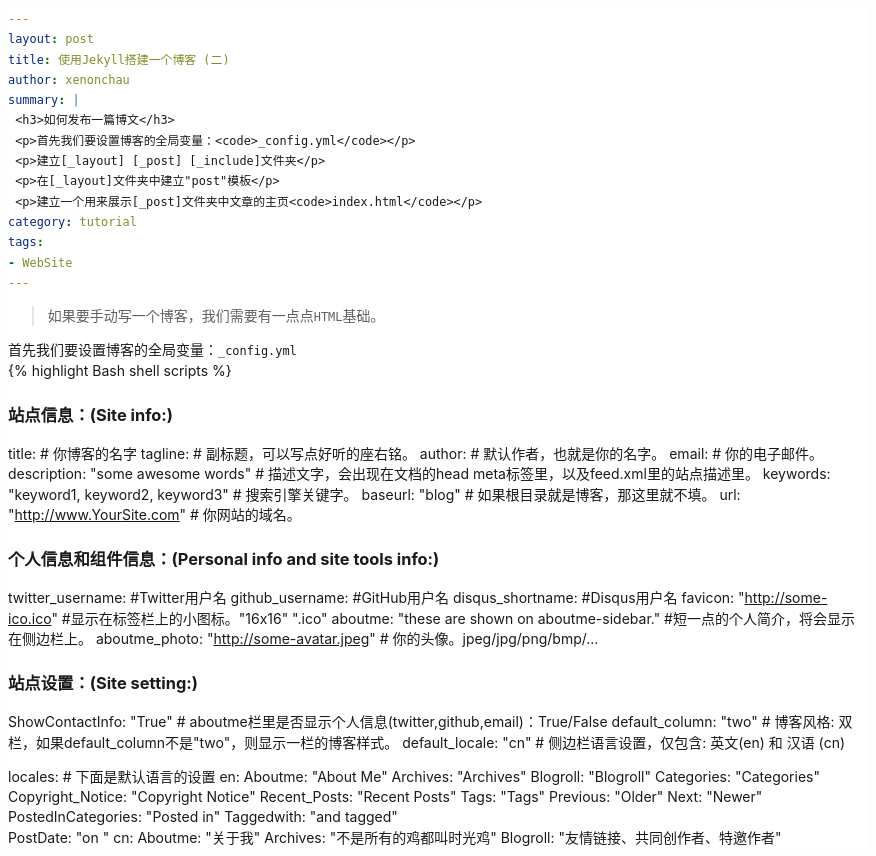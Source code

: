 ```yaml
---
layout: post
title: 使用Jekyll搭建一个博客 (二)
author: xenonchau 
summary: |
 <h3>如何发布一篇博文</h3>
 <p>首先我们要设置博客的全局变量：<code>_config.yml</code></p>
 <p>建立[_layout] [_post] [_include]文件夹</p>
 <p>在[_layout]文件夹中建立"post"模板</p>
 <p>建立一个用来展示[_post]文件夹中文章的主页<code>index.html</code></p>
category: tutorial
tags:
- WebSite
---
```



> 如果要手动写一个博客，我们需要有一点点<code>HTML</code>基础。

首先我们要设置博客的全局变量：<code>_config.yml</code><br>
{% highlight Bash shell scripts %}
### 站点信息：(Site info:)
title: # 你博客的名字
tagline: # 副标题，可以写点好听的座右铭。
author: # 默认作者，也就是你的名字。
email: # 你的电子邮件。
description: "some awesome words" # 描述文字，会出现在文档的head meta标签里，以及feed.xml里的站点描述里。
keywords: "keyword1, keyword2, keyword3" # 搜索引擎关键字。
baseurl: "blog" # 如果根目录就是博客，那这里就不填。
url: "http://www.YourSite.com" # 你网站的域名。


### 个人信息和组件信息：(Personal info and site tools info:)
twitter_username: #Twitter用户名
github_username:  #GitHub用户名
disqus_shortname: #Disqus用户名
favicon: "http://some-ico.ico" #显示在标签栏上的小图标。"16x16" ".ico"
aboutme: "these are shown on aboutme-sidebar." #短一点的个人简介，将会显示在侧边栏上。
aboutme_photo: "http://some-avatar.jpeg" # 你的头像。jpeg/jpg/png/bmp/...


### 站点设置：(Site setting:)
ShowContactInfo: "True" # aboutme栏里是否显示个人信息(twitter,github,email)：True/False
default_column: "two" # 博客风格: 双栏，如果default_column不是"two"，则显示一栏的博客样式。
default_locale: "cn" # 侧边栏语言设置，仅包含: 英文(en) 和 汉语 (cn)

locales: # 下面是默认语言的设置
    en:
      Aboutme: "About Me"
      Archives: "Archives"
      Blogroll: "Blogroll"
      Categories: "Categories"
      Copyright_Notice: "Copyright Notice"
      Recent_Posts: "Recent Posts"
      Tags: "Tags"
      Previous: "Older"
      Next: "Newer"
      PostedInCategories: "Posted in"
      Taggedwith: "and tagged"  
      PostDate: "on "
    cn:
      Aboutme: "关于我"
      Archives: "不是所有的鸡都叫时光鸡"
      Blogroll: "友情链接、共同创作者、特邀作者"        